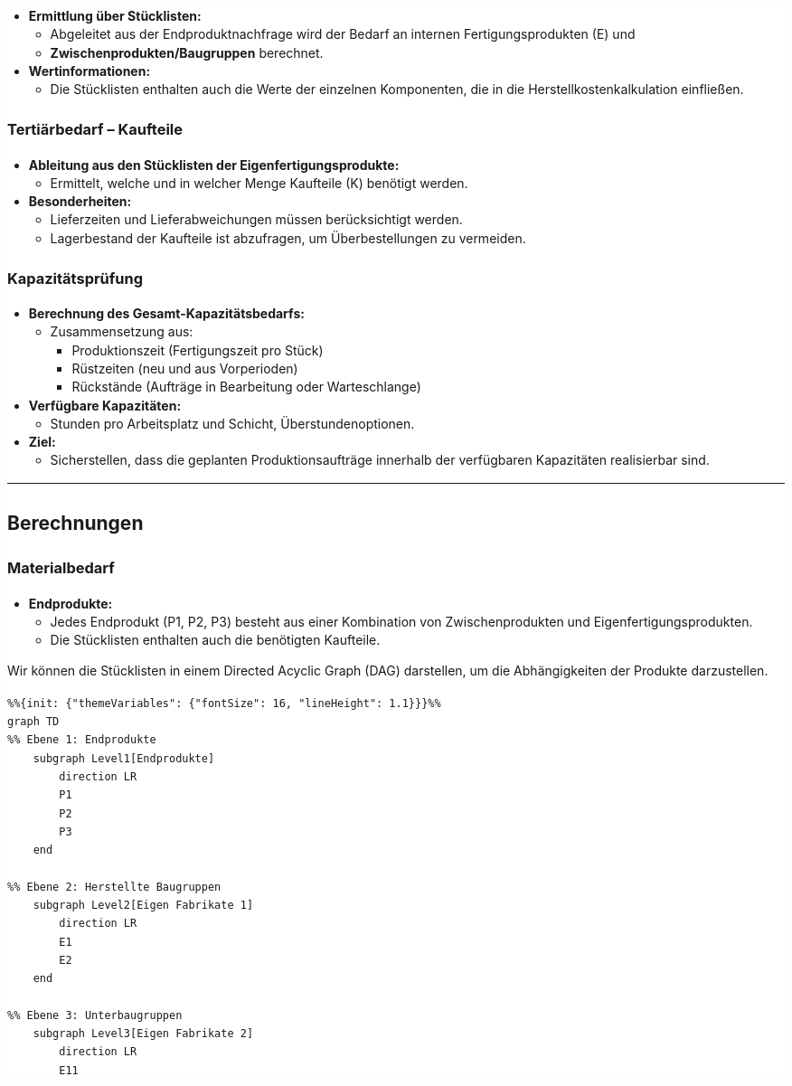 - **Ermittlung über Stücklisten:**
    - Abgeleitet aus der Endproduktnachfrage wird der Bedarf an internen Fertigungsprodukten (E) und
    - **Zwischenprodukten/Baugruppen** berechnet.
- **Wertinformationen:**
    - Die Stücklisten enthalten auch die Werte der einzelnen Komponenten, die in die
      Herstellkostenkalkulation
      einfließen.

### Tertiärbedarf – Kaufteile

- **Ableitung aus den Stücklisten der Eigenfertigungsprodukte:**
    - Ermittelt, welche und in welcher Menge Kaufteile (K) benötigt werden.
- **Besonderheiten:**
    - Lieferzeiten und Lieferabweichungen müssen berücksichtigt werden.
    - Lagerbestand der Kaufteile ist abzufragen, um Überbestellungen zu vermeiden.

### Kapazitätsprüfung

- **Berechnung des Gesamt-Kapazitätsbedarfs:**
    - Zusammensetzung aus:
        - Produktionszeit (Fertigungszeit pro Stück)
        - Rüstzeiten (neu und aus Vorperioden)
        - Rückstände (Aufträge in Bearbeitung oder Warteschlange)
- **Verfügbare Kapazitäten:**
    - Stunden pro Arbeitsplatz und Schicht, Überstundenoptionen.
- **Ziel:**
    - Sicherstellen, dass die geplanten Produktionsaufträge innerhalb der verfügbaren Kapazitäten
      realisierbar sind.

---

## Berechnungen

### Materialbedarf

- **Endprodukte:**
    - Jedes Endprodukt (P1, P2, P3) besteht aus einer Kombination von Zwischenprodukten und
      Eigenfertigungsprodukten.
    - Die Stücklisten enthalten auch die benötigten Kaufteile.

Wir können die Stücklisten in einem Directed Acyclic Graph (DAG) darstellen, um die Abhängigkeiten
der Produkte darzustellen.

````mermaid
%%{init: {"themeVariables": {"fontSize": 16, "lineHeight": 1.1}}}%%
graph TD
%% Ebene 1: Endprodukte
    subgraph Level1[Endprodukte]
        direction LR
        P1
        P2
        P3
    end

%% Ebene 2: Herstellte Baugruppen
    subgraph Level2[Eigen Fabrikate 1]
        direction LR
        E1
        E2
    end

%% Ebene 3: Unterbaugruppen
    subgraph Level3[Eigen Fabrikate 2]
        direction LR
        E11
````